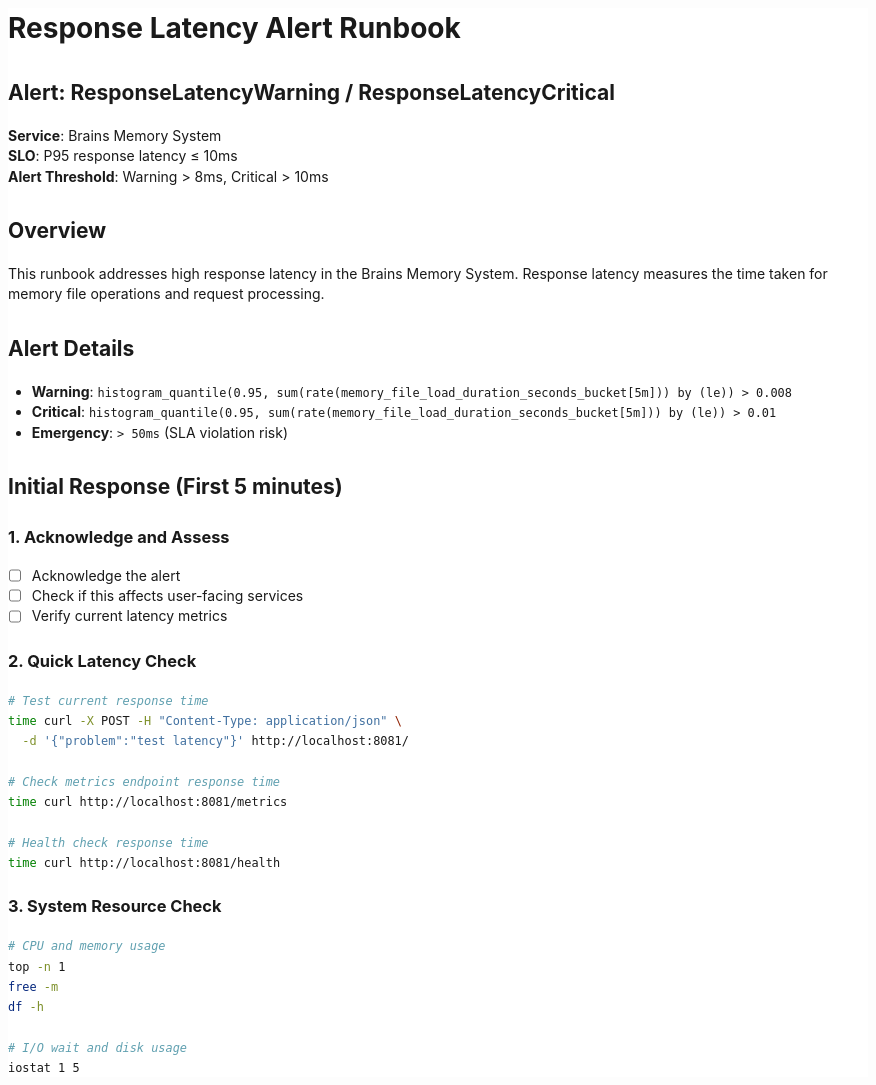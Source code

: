 # Response Latency Alert Runbook

## Alert: ResponseLatencyWarning / ResponseLatencyCritical

**Service**: Brains Memory System  
**SLO**: P95 response latency ≤ 10ms  
**Alert Threshold**: Warning > 8ms, Critical > 10ms

## Overview

This runbook addresses high response latency in the Brains Memory System. Response latency measures the time taken for memory file operations and request processing.

## Alert Details

- **Warning**: `histogram_quantile(0.95, sum(rate(memory_file_load_duration_seconds_bucket[5m])) by (le)) > 0.008`
- **Critical**: `histogram_quantile(0.95, sum(rate(memory_file_load_duration_seconds_bucket[5m])) by (le)) > 0.01`
- **Emergency**: `> 50ms` (SLA violation risk)

## Initial Response (First 5 minutes)

### 1. Acknowledge and Assess
- [ ] Acknowledge the alert
- [ ] Check if this affects user-facing services
- [ ] Verify current latency metrics

### 2. Quick Latency Check
```bash
# Test current response time
time curl -X POST -H "Content-Type: application/json" \
  -d '{"problem":"test latency"}' http://localhost:8081/

# Check metrics endpoint response time
time curl http://localhost:8081/metrics

# Health check response time
time curl http://localhost:8081/health
```

### 3. System Resource Check
```bash
# CPU and memory usage
top -n 1
free -m
df -h

# I/O wait and disk usage
iostat 1 5
```

